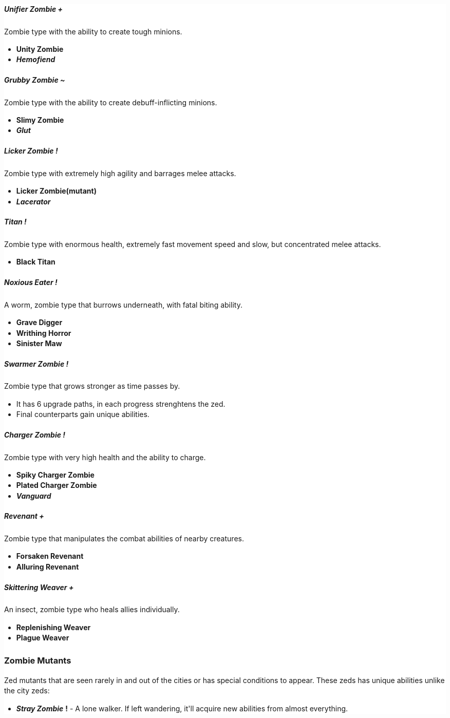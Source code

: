##### Unifier Zombie **+**
Zombie type with the ability to create tough minions.
* **Unity Zombie**
* _**Hemofiend**_

##### Grubby Zombie **~**
Zombie type with the ability to create debuff-inflicting minions.
* **Slimy Zombie**
* _**Glut**_

##### Licker Zombie **!**
Zombie type with extremely high agility and barrages melee attacks.
* **Licker Zombie(mutant)**
* _**Lacerator**_

##### Titan **!**
Zombie type with enormous health, extremely fast movement speed and slow, but concentrated melee attacks.
* **Black Titan**

##### Noxious Eater **!**
A worm, zombie type that burrows underneath, with fatal biting ability.
* **Grave Digger**
* **Writhing Horror**
* **Sinister Maw**

##### Swarmer Zombie **!**
Zombie type that grows stronger as time passes by.
* It has 6 upgrade paths, in each progress strenghtens the zed.
* Final counterparts gain unique abilities.

##### Charger Zombie **!**
Zombie type with very high health and the ability to charge.
* **Spiky Charger Zombie**
* **Plated Charger Zombie**
* _**Vanguard**_

##### Revenant **+**
Zombie type that manipulates the combat abilities of nearby creatures.
* **Forsaken Revenant**
* **Alluring Revenant**

##### Skittering Weaver **+**
An insect, zombie type who heals allies individually.
* **Replenishing Weaver**
* **Plague Weaver**

### Zombie Mutants
Zed mutants that are seen rarely in and out of the cities or has special conditions to appear. These zeds has unique abilities unlike the city zeds:

* _**Stray Zombie**_ **!** - A lone walker. If left wandering, it'll acquire new abilities from almost everything.
